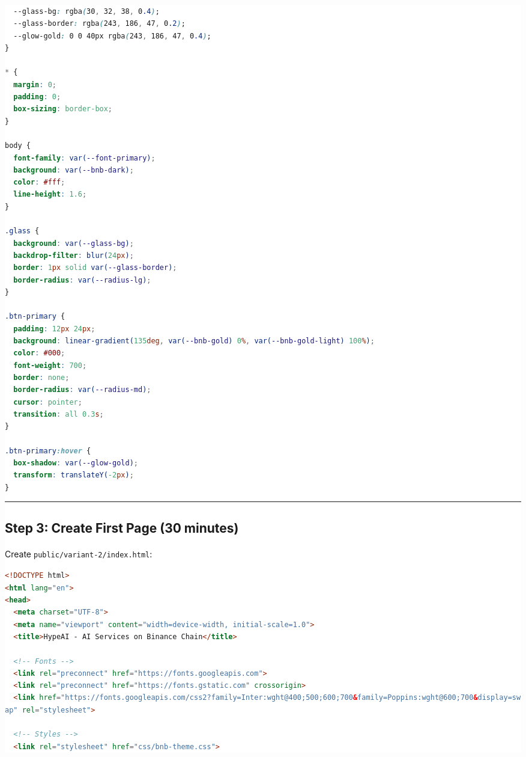 ```css
  --glass-bg: rgba(30, 32, 38, 0.4);
  --glass-border: rgba(243, 186, 47, 0.2);
  --glow-gold: 0 0 40px rgba(243, 186, 47, 0.4);
}

* {
  margin: 0;
  padding: 0;
  box-sizing: border-box;
}

body {
  font-family: var(--font-primary);
  background: var(--bnb-dark);
  color: #fff;
  line-height: 1.6;
}

.glass {
  background: var(--glass-bg);
  backdrop-filter: blur(24px);
  border: 1px solid var(--glass-border);
  border-radius: var(--radius-lg);
}

.btn-primary {
  padding: 12px 24px;
  background: linear-gradient(135deg, var(--bnb-gold) 0%, var(--bnb-gold-light) 100%);
  color: #000;
  font-weight: 700;
  border: none;
  border-radius: var(--radius-md);
  cursor: pointer;
  transition: all 0.3s;
}

.btn-primary:hover {
  box-shadow: var(--glow-gold);
  transform: translateY(-2px);
}
```

---

## Step 3: Create First Page (30 minutes)

Create `public/variant-2/index.html`:

```html
<!DOCTYPE html>
<html lang="en">
<head>
  <meta charset="UTF-8">
  <meta name="viewport" content="width=device-width, initial-scale=1.0">
  <title>HypeAI - AI Services on Binance Chain</title>

  <!-- Fonts -->
  <link rel="preconnect" href="https://fonts.googleapis.com">
  <link rel="preconnect" href="https://fonts.gstatic.com" crossorigin>
  <link href="https://fonts.googleapis.com/css2?family=Inter:wght@400;500;600;700&family=Poppins:wght@600;700&display=swap" rel="stylesheet">

  <!-- Styles -->
  <link rel="stylesheet" href="css/bnb-theme.css">
```